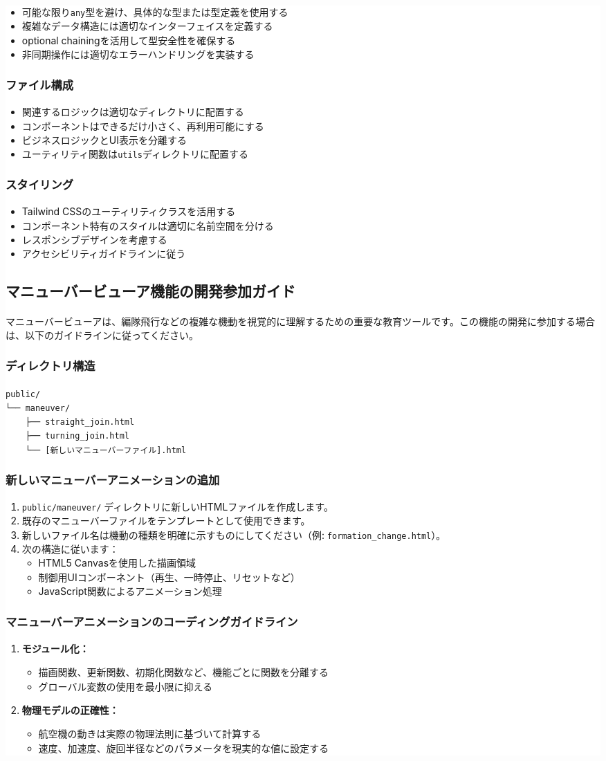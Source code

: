 - 可能な限り`any`型を避け、具体的な型または型定義を使用する
- 複雑なデータ構造には適切なインターフェイスを定義する
- optional chainingを活用して型安全性を確保する
- 非同期操作には適切なエラーハンドリングを実装する

### ファイル構成

- 関連するロジックは適切なディレクトリに配置する
- コンポーネントはできるだけ小さく、再利用可能にする
- ビジネスロジックとUI表示を分離する
- ユーティリティ関数は`utils`ディレクトリに配置する

### スタイリング

- Tailwind CSSのユーティリティクラスを活用する
- コンポーネント特有のスタイルは適切に名前空間を分ける
- レスポンシブデザインを考慮する
- アクセシビリティガイドラインに従う

## マニューバービューア機能の開発参加ガイド

マニューバービューアは、編隊飛行などの複雑な機動を視覚的に理解するための重要な教育ツールです。この機能の開発に参加する場合は、以下のガイドラインに従ってください。

### ディレクトリ構造

```
public/
└── maneuver/
    ├── straight_join.html
    ├── turning_join.html
    └── [新しいマニューバーファイル].html
```

### 新しいマニューバーアニメーションの追加

1. `public/maneuver/` ディレクトリに新しいHTMLファイルを作成します。
2. 既存のマニューバーファイルをテンプレートとして使用できます。
3. 新しいファイル名は機動の種類を明確に示すものにしてください（例: `formation_change.html`）。
4. 次の構造に従います：
   - HTML5 Canvasを使用した描画領域
   - 制御用UIコンポーネント（再生、一時停止、リセットなど）
   - JavaScript関数によるアニメーション処理

### マニューバーアニメーションのコーディングガイドライン

1. **モジュール化：**
   - 描画関数、更新関数、初期化関数など、機能ごとに関数を分離する
   - グローバル変数の使用を最小限に抑える

2. **物理モデルの正確性：**
   - 航空機の動きは実際の物理法則に基づいて計算する
   - 速度、加速度、旋回半径などのパラメータを現実的な値に設定する
